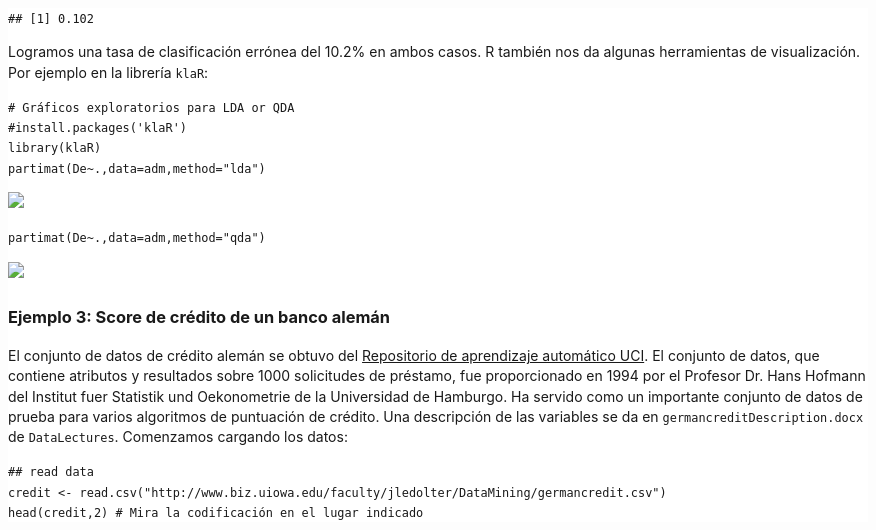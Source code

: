     ## [1] 0.102

Logramos una tasa de clasificación errónea del 10.2% en ambos casos. R
también nos da algunas herramientas de visualización. Por ejemplo en la
librería `klaR`:

    # Gráficos exploratorios para LDA or QDA
    #install.packages('klaR')
    library(klaR)
    partimat(De~.,data=adm,method="lda") 

![](MachineLearning_files/figure-markdown_strict/unnamed-chunk-32-1.png)

    partimat(De~.,data=adm,method="qda") 

![](MachineLearning_files/figure-markdown_strict/unnamed-chunk-32-2.png)

### Ejemplo 3: Score de crédito de un banco alemán

El conjunto de datos de crédito alemán se obtuvo del [Repositorio de
aprendizaje automático UCI](https://archive.ics.uci.edu/ml/index.php).
El conjunto de datos, que contiene atributos y resultados sobre 1000
solicitudes de préstamo, fue proporcionado en 1994 por el Profesor Dr.
Hans Hofmann del Institut fuer Statistik und Oekonometrie de la
Universidad de Hamburgo. Ha servido como un importante conjunto de datos
de prueba para varios algoritmos de puntuación de crédito. Una
descripción de las variables se da en `germancreditDescription.docx` de
`DataLectures`. Comenzamos cargando los datos:

    ## read data 
    credit <- read.csv("http://www.biz.uiowa.edu/faculty/jledolter/DataMining/germancredit.csv")
    head(credit,2) # Mira la codificación en el lugar indicado

<script data-pagedtable-source type="application/json">
{"columns":[{"label":[""],"name":["_rn_"],"type":[""],"align":["left"]},{"label":["Default"],"name":[1],"type":["int"],"align":["right"]},{"label":["checkingstatus1"],"name":[2],"type":["fctr"],"align":["left"]},{"label":["duration"],"name":[3],"type":["int"],"align":["right"]},{"label":["history"],"name":[4],"type":["fctr"],"align":["left"]},{"label":["purpose"],"name":[5],"type":["fctr"],"align":["left"]},{"label":["amount"],"name":[6],"type":["int"],"align":["right"]},{"label":["savings"],"name":[7],"type":["fctr"],"align":["left"]},{"label":["employ"],"name":[8],"type":["fctr"],"align":["left"]},{"label":["installment"],"name":[9],"type":["int"],"align":["right"]},{"label":["status"],"name":[10],"type":["fctr"],"align":["left"]},{"label":["others"],"name":[11],"type":["fctr"],"align":["left"]},{"label":["residence"],"name":[12],"type":["int"],"align":["right"]},{"label":["property"],"name":[13],"type":["fctr"],"align":["left"]},{"label":["age"],"name":[14],"type":["int"],"align":["right"]},{"label":["otherplans"],"name":[15],"type":["fctr"],"align":["left"]},{"label":["housing"],"name":[16],"type":["fctr"],"align":["left"]},{"label":["cards"],"name":[17],"type":["int"],"align":["right"]},{"label":["job"],"name":[18],"type":["fctr"],"align":["left"]},{"label":["liable"],"name":[19],"type":["int"],"align":["right"]},{"label":["tele"],"name":[20],"type":["fctr"],"align":["left"]},{"label":["foreign"],"name":[21],"type":["fctr"],"align":["left"]}],"data":[{"1":"0","2":"A11","3":"6","4":"A34","5":"A43","6":"1169","7":"A65","8":"A75","9":"4","10":"A93","11":"A101","12":"4","13":"A121","14":"67","15":"A143","16":"A152","17":"2","18":"A173","19":"1","20":"A192","21":"A201","_rn_":"1"},{"1":"1","2":"A12","3":"48","4":"A32","5":"A43","6":"5951","7":"A61","8":"A73","9":"2","10":"A92","11":"A101","12":"2","13":"A121","14":"22","15":"A143","16":"A152","17":"1","18":"A173","19":"1","20":"A191","21":"A201","_rn_":"2"}],"options":{"columns":{"min":{},"max":[10]},"rows":{"min":[10],"max":[10]},"pages":{}}}
  </script>
